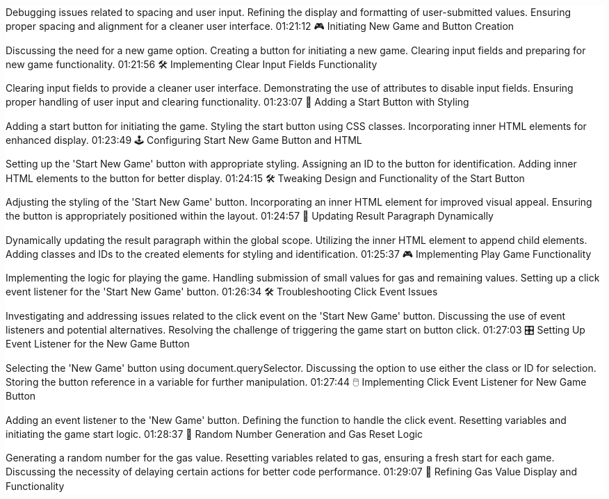 Debugging issues related to spacing and user input.
Refining the display and formatting of user-submitted values.
Ensuring proper spacing and alignment for a cleaner user interface.
01:21:12 🎮 Initiating New Game and Button Creation

Discussing the need for a new game option.
Creating a button for initiating a new game.
Clearing input fields and preparing for new game functionality.
01:21:56 🛠️ Implementing Clear Input Fields Functionality

Clearing input fields to provide a cleaner user interface.
Demonstrating the use of attributes to disable input fields.
Ensuring proper handling of user input and clearing functionality.
01:23:07 🚀 Adding a Start Button with Styling

Adding a start button for initiating the game.
Styling the start button using CSS classes.
Incorporating inner HTML elements for enhanced display.
01:23:49 🕹️ Configuring Start New Game Button and HTML

Setting up the 'Start New Game' button with appropriate styling.
Assigning an ID to the button for identification.
Adding inner HTML elements to the button for better display.
01:24:15 🛠️ Tweaking Design and Functionality of the Start Button

Adjusting the styling of the 'Start New Game' button.
Incorporating an inner HTML element for improved visual appeal.
Ensuring the button is appropriately positioned within the layout.
01:24:57 🔄 Updating Result Paragraph Dynamically

Dynamically updating the result paragraph within the global scope.
Utilizing the inner HTML element to append child elements.
Adding classes and IDs to the created elements for styling and identification.
01:25:37 🎮 Implementing Play Game Functionality

Implementing the logic for playing the game.
Handling submission of small values for gas and remaining values.
Setting up a click event listener for the 'Start New Game' button.
01:26:34 🛠️ Troubleshooting Click Event Issues

Investigating and addressing issues related to the click event on the 'Start New Game' button.
Discussing the use of event listeners and potential alternatives.
Resolving the challenge of triggering the game start on button click.
01:27:03 🎛️ Setting Up Event Listener for the New Game Button

Selecting the 'New Game' button using document.querySelector.
Discussing the option to use either the class or ID for selection.
Storing the button reference in a variable for further manipulation.
01:27:44 🖱️ Implementing Click Event Listener for New Game Button

Adding an event listener to the 'New Game' button.
Defining the function to handle the click event.
Resetting variables and initiating the game start logic.
01:28:37 🎲 Random Number Generation and Gas Reset Logic

Generating a random number for the gas value.
Resetting variables related to gas, ensuring a fresh start for each game.
Discussing the necessity of delaying certain actions for better code performance.
01:29:07 🔄 Refining Gas Value Display and Functionality
